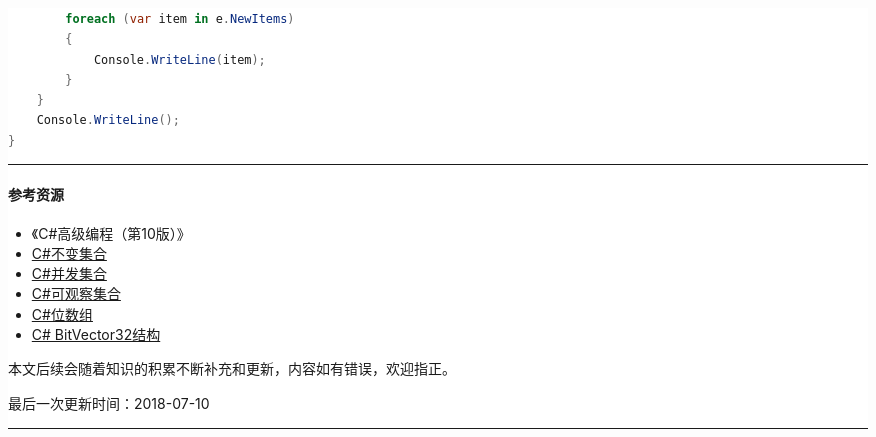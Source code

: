 ```c#
        foreach (var item in e.NewItems)
        {
            Console.WriteLine(item);
        }
    }
    Console.WriteLine();
}
```





------



#### 参考资源

- 《C#高级编程（第10版）》
- [C#不变集合](https://docs.microsoft.com/zh-cn/dotnet/api/system.collections.immutable?view=netcore-2.1)
- [C#并发集合](https://docs.microsoft.com/zh-cn/dotnet/api/system.collections.concurrent?view=netframework-4.7.2)
- [C#可观察集合](https://docs.microsoft.com/zh-cn/dotnet/api/system.collections.objectmodel.observablecollection-1?view=netframework-4.7.2)
- [C#位数组](https://docs.microsoft.com/zh-cn/dotnet/api/system.collections.bitarray?view=netframework-4.7.2)
- [C# BitVector32结构](https://docs.microsoft.com/zh-cn/dotnet/api/system.collections.specialized.bitvector32?view=netframework-4.7.2)



本文后续会随着知识的积累不断补充和更新，内容如有错误，欢迎指正。

最后一次更新时间：2018-07-10

------



























